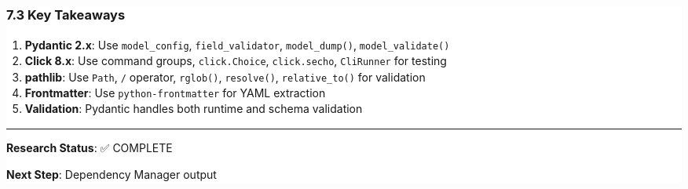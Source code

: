 ### 7.3 Key Takeaways

1. **Pydantic 2.x**: Use `model_config`, `field_validator`, `model_dump()`, `model_validate()`
2. **Click 8.x**: Use command groups, `click.Choice`, `click.secho`, `CliRunner` for testing
3. **pathlib**: Use `Path`, `/` operator, `rglob()`, `resolve()`, `relative_to()` for validation
4. **Frontmatter**: Use `python-frontmatter` for YAML extraction
5. **Validation**: Pydantic handles both runtime and schema validation

---

**Research Status**: ✅ COMPLETE

**Next Step**: Dependency Manager output
